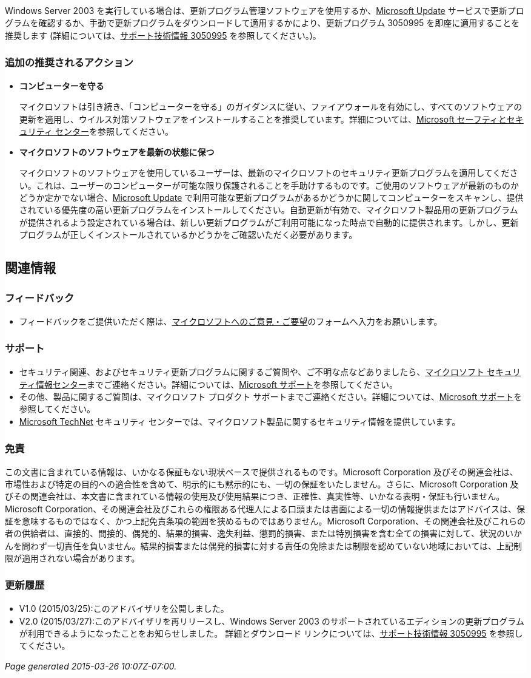 Windows Server 2003 を実行している場合は、更新プログラム管理ソフトウェアを使用するか、[Microsoft Update](http://go.microsoft.com/fwlink/?linkid=40747) サービスで更新プログラムを確認するか、手動で更新プログラムをダウンロードして適用するかにより、更新プログラム 3050995 を即座に適用することを推奨します (詳細については、[サポート技術情報 3050995](http://support.microsoft.com/ja-jp/kb/3050995) を参照してください。)。
  
### 追加の推奨されるアクション
  
-   **コンピューターを守る**
  
    マイクロソフトは引き続き、「コンピューターを守る」のガイダンスに従い、ファイアウォールを有効にし、すべてのソフトウェアの更新を適用し、ウイルス対策ソフトウェアをインストールすることを推奨しています。詳細については、[Microsoft セーフティとセキュリティ センター](http://www.microsoft.com/security/default.aspx)を参照してください。
  
-   **マイクロソフトのソフトウェアを最新の状態に保つ**
  
    マイクロソフトのソフトウェアを使用しているユーザーは、最新のマイクロソフトのセキュリティ更新プログラムを適用してください。これは、ユーザーのコンピューターが可能な限り保護されることを手助けするものです。ご使用のソフトウェアが最新のものかどうか定かでない場合、[Microsoft Update](http://go.microsoft.com/fwlink/?linkid=40747) で利用可能な更新プログラムがあるかどうかに関してコンピューターをスキャンし、提供されている優先度の高い更新プログラムをインストールしてください。自動更新が有効で、マイクロソフト製品用の更新プログラムが提供されるよう設定されている場合は、新しい更新プログラムがご利用可能になった時点で自動的に提供されます。しかし、更新プログラムが正しくインストールされているかどうかをご確認いただく必要があります。
  
関連情報  
--------
  
<span id="sectionToggle5"></span>
### フィードバック
  
-   フィードバックをご提供いただく際は、[マイクロソフトへのご意見・ご要望](http://support.microsoft.com/ja-jp/kb/?scid=sw;en;1257&amp;showpage=1&amp;ws=technet&amp;sd=tech)のフォームへ入力をお願いします。
  
### サポート
  
-   セキュリティ関連、およびセキュリティ更新プログラムに関するご質問や、ご不明な点などありましたら、[マイクロソフト セキュリティ情報センター](https://consumersecuritysupport.microsoft.com/default.aspx?mkt=ja-jp)までご連絡ください。詳細については、[Microsoft サポート](http://support.microsoft.com/?ln=ja)を参照してください。  
-   その他、製品に関するご質問は、マイクロソフト プロダクト サポートまでご連絡ください。詳細については、[Microsoft サポート](http://go.microsoft.com/fwlink/?linkid=21155)を参照してください。  
-   [Microsoft TechNet](http://technet.microsoft.com/ja-jp/security/default.aspx) セキュリティ センターでは、マイクロソフト製品に関するセキュリティ情報を提供しています。
  
### 免責
  
この文書に含まれている情報は、いかなる保証もない現状ベースで提供されるものです。Microsoft Corporation 及びその関連会社は、市場性および特定の目的への適合性を含めて、明示的にも黙示的にも、一切の保証をいたしません。さらに、Microsoft Corporation 及びその関連会社は、本文書に含まれている情報の使用及び使用結果につき、正確性、真実性等、いかなる表明・保証も行いません。Microsoft Corporation、その関連会社及びこれらの権限ある代理人による口頭または書面による一切の情報提供またはアドバイスは、保証を意味するものではなく、かつ上記免責条項の範囲を狭めるものではありません。Microsoft Corporation、その関連会社及びこれらの者の供給者は、直接的、間接的、偶発的、結果的損害、逸失利益、懲罰的損害、または特別損害を含む全ての損害に対して、状況のいかんを問わず一切責任を負いません。結果的損害または偶発的損害に対する責任の免除または制限を認めていない地域においては、上記制限が適用されない場合があります。
  
### 更新履歴
  
-   V1.0 (2015/03/25):このアドバイザリを公開しました。  
-   V2.0 (2015/03/27):このアドバイザリを再リリースし、Windows Server 2003 のサポートされているエディションの更新プログラムが利用できるようになったことをお知らせしました。 詳細とダウンロード リンクについては、[サポート技術情報 3050995](http://support.microsoft.com/ja-jp/kb/3050995) を参照してください。
  
*Page generated 2015-03-26 10:07Z-07:00.*
